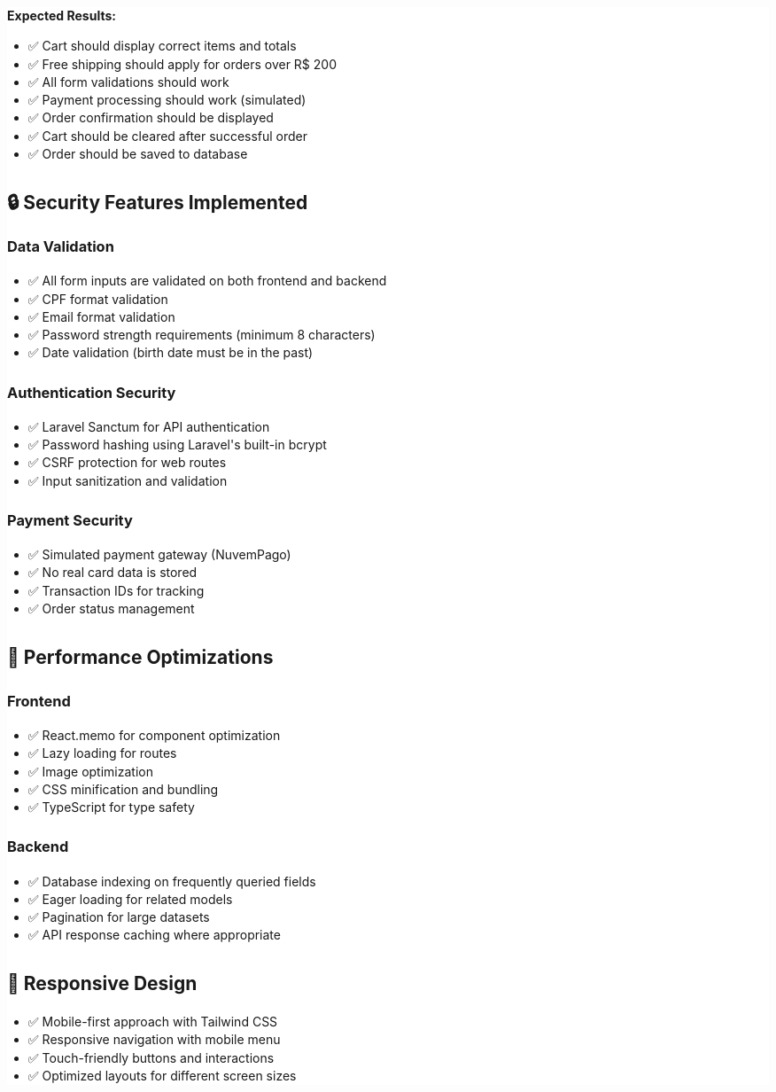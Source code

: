 **Expected Results:**
- ✅ Cart should display correct items and totals
- ✅ Free shipping should apply for orders over R$ 200
- ✅ All form validations should work
- ✅ Payment processing should work (simulated)
- ✅ Order confirmation should be displayed
- ✅ Cart should be cleared after successful order
- ✅ Order should be saved to database

## 🔒 Security Features Implemented

### Data Validation
- ✅ All form inputs are validated on both frontend and backend
- ✅ CPF format validation
- ✅ Email format validation
- ✅ Password strength requirements (minimum 8 characters)
- ✅ Date validation (birth date must be in the past)

### Authentication Security
- ✅ Laravel Sanctum for API authentication
- ✅ Password hashing using Laravel's built-in bcrypt
- ✅ CSRF protection for web routes
- ✅ Input sanitization and validation

### Payment Security
- ✅ Simulated payment gateway (NuvemPago)
- ✅ No real card data is stored
- ✅ Transaction IDs for tracking
- ✅ Order status management

## 🚀 Performance Optimizations

### Frontend
- ✅ React.memo for component optimization
- ✅ Lazy loading for routes
- ✅ Image optimization
- ✅ CSS minification and bundling
- ✅ TypeScript for type safety

### Backend
- ✅ Database indexing on frequently queried fields
- ✅ Eager loading for related models
- ✅ Pagination for large datasets
- ✅ API response caching where appropriate

## 📱 Responsive Design
- ✅ Mobile-first approach with Tailwind CSS
- ✅ Responsive navigation with mobile menu
- ✅ Touch-friendly buttons and interactions
- ✅ Optimized layouts for different screen sizes
